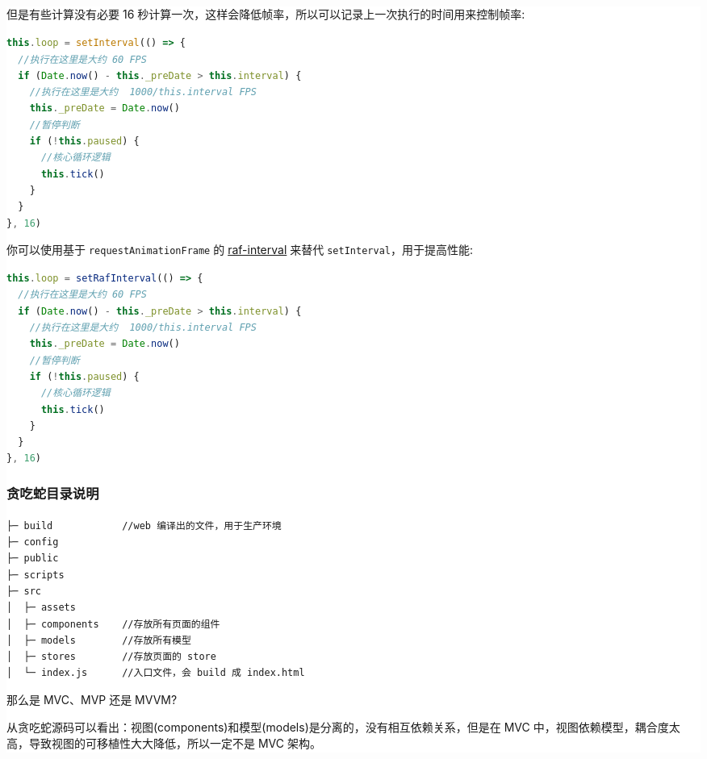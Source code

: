 但是有些计算没有必要 16 秒计算一次，这样会降低帧率，所以可以记录上一次执行的时间用来控制帧率:

```js
this.loop = setInterval(() => {
  //执行在这里是大约 60 FPS
  if (Date.now() - this._preDate > this.interval) {
    //执行在这里是大约  1000/this.interval FPS
    this._preDate = Date.now()
    //暂停判断
    if (!this.paused) {
      //核心循环逻辑
      this.tick()
    }
  }
}, 16)
```

你可以使用基于 `requestAnimationFrame` 的 [raf-interval](https://github.com/dntzhang/raf-interval) 来替代 `setInterval`，用于提高性能:

```js
this.loop = setRafInterval(() => {
  //执行在这里是大约 60 FPS
  if (Date.now() - this._preDate > this.interval) {
    //执行在这里是大约  1000/this.interval FPS
    this._preDate = Date.now()
    //暂停判断
    if (!this.paused) {
      //核心循环逻辑
      this.tick()
    }
  }
}, 16)
```

### 贪吃蛇目录说明

```
├─ build            //web 编译出的文件，用于生产环境
├─ config
├─ public
├─ scripts
├─ src
│  ├─ assets
│  ├─ components    //存放所有页面的组件
│  ├─ models        //存放所有模型
│  ├─ stores        //存放页面的 store
│  └─ index.js      //入口文件，会 build 成 index.html
```


那么是 MVC、MVP 还是 MVVM?

从贪吃蛇源码可以看出：视图(components)和模型(models)是分离的，没有相互依赖关系，但是在 MVC 中，视图依赖模型，耦合度太高，导致视图的可移植性大大降低，所以一定不是 MVC 架构。
